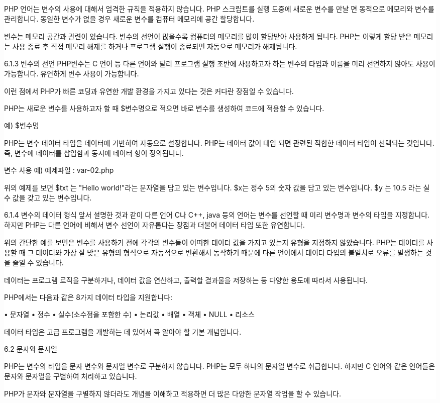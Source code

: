 PHP 언어는 변수의 사용에 대해서 엄격한 규칙을 적용하지 않습니다. PHP 스크립트를 실행 도중에 새로운 변수를 만날 면 동적으로 메모리와 변수를 관리합니다. 동일한 변수가 없을 경우 새로운 변수를 컴퓨터 메모리에 공간 할당합니다.

변수는 메모리 공간과 관련이 있습니다. 변수의 선언이 많을수록 컴퓨터의 메모리를 많이 할당받아 사용하게 됩니다. PHP는 이렇게 할당 받은 메모리는 사용 종료 후 직접 메모리 해제를 하거나 프로그램 실행이 종료되면 자동으로 메모리가 해제됩니다.


6.1.3 변수의 선언
PHP변수는 C 언어 등 다른 언어와 달리 프로그램 실행 초반에 사용하고자 하는 변수의 타입과 이름을 미리 선언하지 않아도 사용이 가능합니다. 유연하게 변수 사용이 가능합니다.

이런 점에서 PHP가 빠른 코딩과 유연한 개발 환경을 가지고 있다는 것은 커다란 장점일 수 있습니다. 

PHP는 새로운 변수를 사용하고자 할 때 $변수명으로 적으면 바로 변수를 생성하여 코드에 적용할 수 있습니다.

예) $변수명

PHP는 변수 데이터 타입을 데이터에 기반하여 자동으로 설정합니다. PHP는 데이터 값이 대입 되면 관련된 적합한 데이터 타입이 선택되는 것입니다. 즉, 변수에 데이터를 삽입함과 동시에 데이터 형이 정의됩니다. 

변수 사용 예)
예제파일 : var-02.php
<?php
  // PHP변수는 다양한 값을 구분 없이 저장할 수 있습니다. 
  $txt = "Hello world!";
  $x = 5;
  $y = 10.5;
?> 

위의 예제를 보면 $txt 는 "Hello world!"라는 문자열을 담고 있는 변수입니다. $x는 정수 5의 숫자 값을 담고 있는 변수입니다. $y 는 10.5 라는 실수 값을 갖고 있는 변수입니다.


6.1.4 변수의 데이터 형식
앞서 설명한 것과 같이 다른 언어 C나 C++, java 등의 언어는 변수를 선언할 때 미리 변수명과 변수의 타입을 지정합니다. 하지만 PHP는 다른 언어에 비해서 변수 선언이 자유롭다는 장점과 더불어 데이터 타입 또한 유연합니다.

위의 간단한 예를 보면은 변수를 사용하기 전에 각각의 변수들이 어떠한 데이터 값을 가지고 있는지 유형을 지정하지 않았습니다. PHP는 데이터를 사용할 때 그 데이터와 가장 잘 맞은 유형의 형식으로 자동적으로 변환해서 동작하기 때문에 다른 언어에서 데이터 타입의 불일치로 오류를 발생하는 것을 줄일 수 있습니다.

데이터는 프로그램 로직을 구분하거나, 데이터 값을 연산하고, 출력할 결과물을 저장하는 등 다양한 용도에 따라서 사용됩니다. 

PHP에서는 다음과 같은 8가지 데이터 타입을 지원합니다:

• 문자열
• 정수
• 실수(소수점을 포함한 수)
• 논리값
• 배열
• 객체
• NULL
• 리소스

데이터 타입은 고급 프로그램을 개발하는 데 있어서 꼭 알아야 할 기본 개념입니다.

6.2 문자와 문자열

PHP는 변수의 타입을 문자 변수와 문자열 변수로 구분하지 않습니다. PHP는 모두 하나의 문자열 변수로 취급합니다. 하지만 C 언어와 같은 언어들은 문자와 문자열을 구별하여 처리하고 있습니다.

PHP가 문자와 문자열을 구별하지 않더라도 개념을 이해하고 적용하면 더 많은 다양한 문자열 작업을 할 수 있습니다. 
